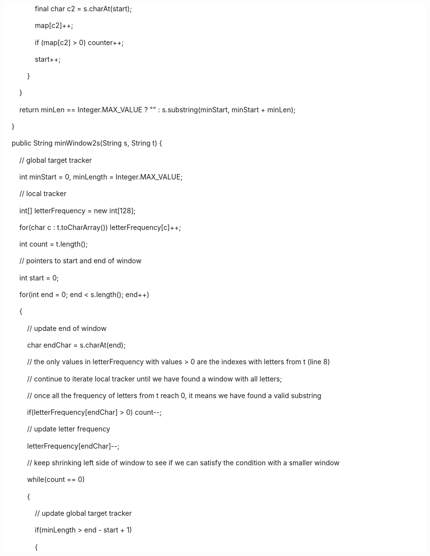                 final char c2 = s.charAt(start);

                map[c2]++;

                if (map[c2] > 0) counter++;

                start++;

            }

        }

        return minLen == Integer.MAX_VALUE ? "" : s.substring(minStart, minStart + minLen);

    }

    public String minWindow2s(String s, String t) {

        // global target tracker

        int minStart = 0, minLength = Integer.MAX_VALUE;

        // local tracker

        int[] letterFrequency = new int[128];

        for(char c : t.toCharArray()) letterFrequency[c]++;

        int count = t.length();

        // pointers to start and end of window

        int start = 0;

        for(int end = 0; end < s.length(); end++)

        {

            // update end of window

            char endChar = s.charAt(end);

            // the only values in letterFrequency with values > 0 are the indexes with letters from t (line 8)

            // continue to iterate local tracker until we have found a window with all letters;

            // once all the frequency of letters from t reach 0, it means we have found a valid substring

            if(letterFrequency[endChar] > 0) count--;

            // update letter frequency

            letterFrequency[endChar]--;

            // keep shrinking left side of window to see if we can satisfy the condition with a smaller window

            while(count == 0)

            {

                // update global target tracker

                if(minLength > end - start + 1)

                {
